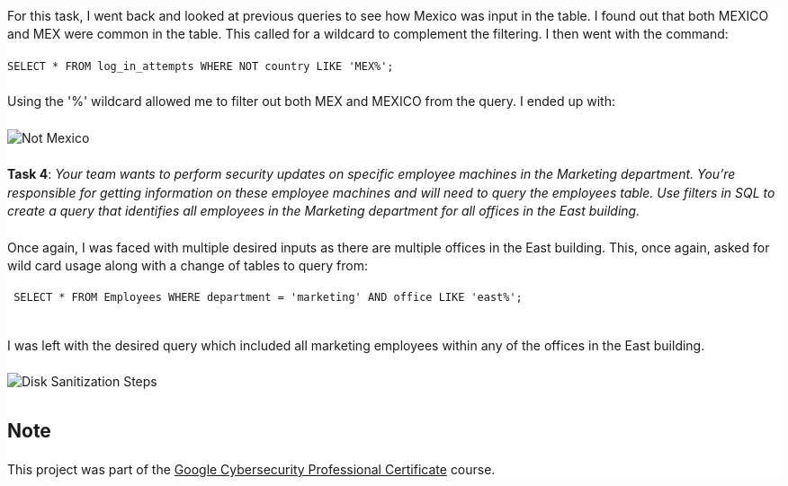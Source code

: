 For this task, I went back and looked at previous queries to see how Mexico was input in the table. I found out that both MEXICO and MEX were common in the table. This called for a wildcard to complement the filtering. I then went with the command: <br/>

``SELECT * FROM log_in_attempts WHERE NOT country LIKE 'MEX%';``<br/> <br/>
Using the '%' wildcard allowed me to filter out both MEX and MEXICO from the query. I ended up with: <br/><br/>
<img src="https://i.imgur.com/Qtxknw7.png" height="55%" width="55%" alt="Not Mexico"/>
<br /><br />
**Task 4**:
_Your team wants to perform security updates on specific employee machines in the Marketing department. You’re responsible for getting information on these employee machines and will need to query the employees table. Use filters in SQL to create a query that identifies all employees in the Marketing department for all offices in the East building._
<br /><br />
Once again, I was faced with multiple desired inputs as there are multiple offices in the East building. This, once again, asked for wild card usage along with a change of tables to query from: <br/>

``
SELECT * FROM Employees WHERE department = 'marketing' AND office LIKE 'east%';``<br/> <br/>

I was left with the desired query which included all marketing employees within any of the offices in the East building.<br/><br/>
<img src="https://i.imgur.com/gNwfTwJ.png" height="80%" width="80%" alt="Disk Sanitization Steps"/>

</p>
<h2>Note</h2>

 This project was part of the [Google Cybersecurity Professional Certificate](https://www.coursera.org/professional-certificates/google-cybersecurity) course.<br />
